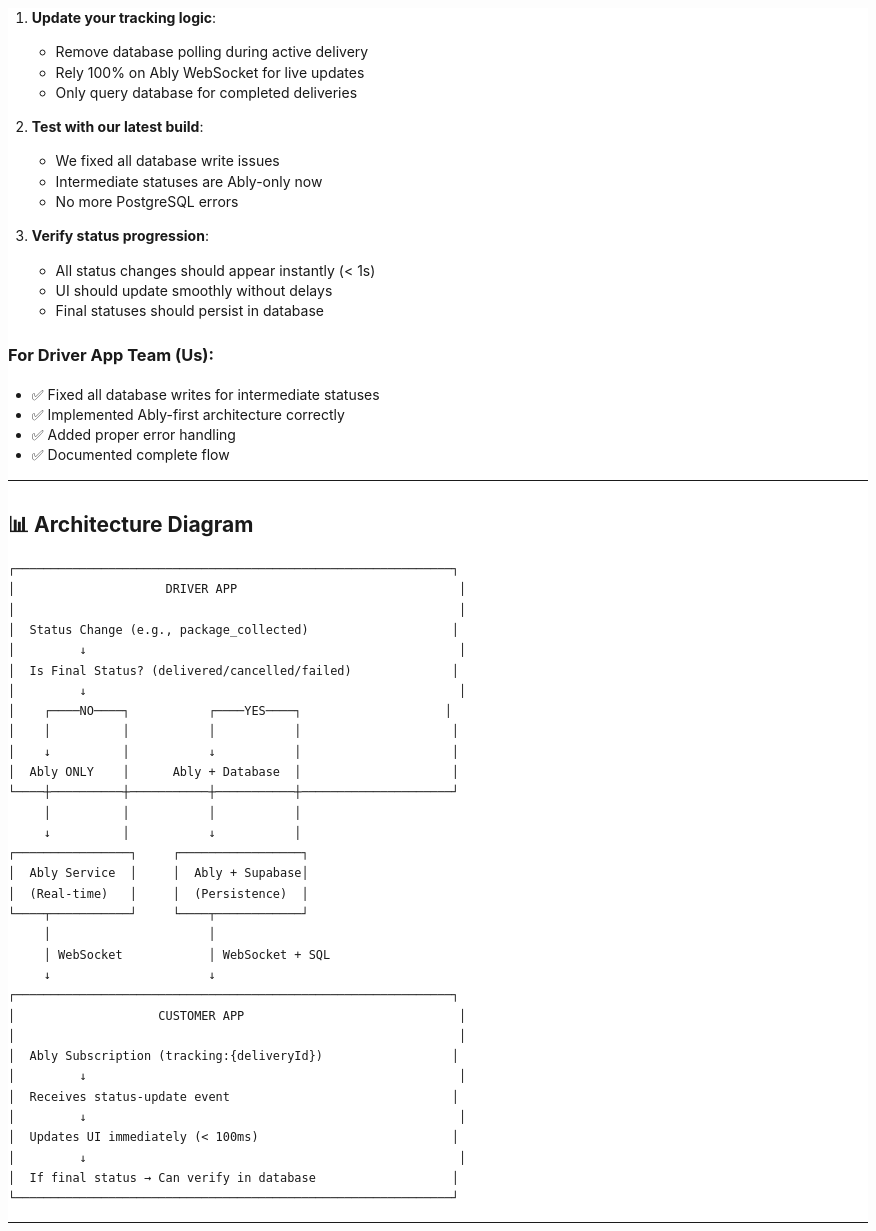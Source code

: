 1. **Update your tracking logic**:
   - Remove database polling during active delivery
   - Rely 100% on Ably WebSocket for live updates
   - Only query database for completed deliveries

2. **Test with our latest build**:
   - We fixed all database write issues
   - Intermediate statuses are Ably-only now
   - No more PostgreSQL errors

3. **Verify status progression**:
   - All status changes should appear instantly (< 1s)
   - UI should update smoothly without delays
   - Final statuses should persist in database

### For Driver App Team (Us):

- ✅ Fixed all database writes for intermediate statuses
- ✅ Implemented Ably-first architecture correctly
- ✅ Added proper error handling
- ✅ Documented complete flow

---

## 📊 Architecture Diagram

```
┌─────────────────────────────────────────────────────────────┐
│                     DRIVER APP                               │
│                                                              │
│  Status Change (e.g., package_collected)                    │
│         ↓                                                    │
│  Is Final Status? (delivered/cancelled/failed)              │
│         ↓                                                    │
│    ┌────NO────┐           ┌────YES────┐                    │
│    │          │           │           │                     │
│    ↓          │           ↓           │                     │
│  Ably ONLY    │      Ably + Database  │                     │
└────┼──────────┼───────────┼───────────┼─────────────────────┘
     │          │           │           │
     ↓          │           ↓           │
┌────────────────┐     ┌─────────────────┐
│  Ably Service  │     │  Ably + Supabase│
│  (Real-time)   │     │  (Persistence)  │
└────┬───────────┘     └────┬────────────┘
     │                      │
     │ WebSocket            │ WebSocket + SQL
     ↓                      ↓
┌─────────────────────────────────────────────────────────────┐
│                    CUSTOMER APP                              │
│                                                              │
│  Ably Subscription (tracking:{deliveryId})                  │
│         ↓                                                    │
│  Receives status-update event                               │
│         ↓                                                    │
│  Updates UI immediately (< 100ms)                           │
│         ↓                                                    │
│  If final status → Can verify in database                   │
└─────────────────────────────────────────────────────────────┘
```

---